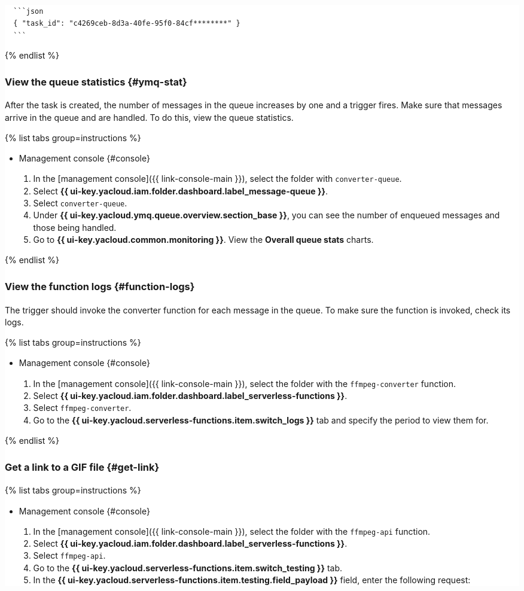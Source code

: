       ```json
      { "task_id": "c4269ceb-8d3a-40fe-95f0-84cf********" }
      ```

{% endlist %}

### View the queue statistics {#ymq-stat}

After the task is created, the number of messages in the queue increases by one and a trigger fires. Make sure that messages arrive in the queue and are handled. To do this, view the queue statistics.

{% list tabs group=instructions %}

- Management console {#console}

   1. In the [management console]({{ link-console-main }}), select the folder with `converter-queue`.
   1. Select **{{ ui-key.yacloud.iam.folder.dashboard.label_message-queue }}**.
   1. Select `converter-queue`.
   1. Under **{{ ui-key.yacloud.ymq.queue.overview.section_base }}**, you can see the number of enqueued messages and those being handled.
   1. Go to **{{ ui-key.yacloud.common.monitoring }}**. View the **Overall queue stats** charts.

{% endlist %}

### View the function logs {#function-logs}

The trigger should invoke the converter function for each message in the queue. To make sure the function is invoked, check its logs.

{% list tabs group=instructions %}

- Management console {#console}

   1. In the [management console]({{ link-console-main }}), select the folder with the `ffmpeg-converter` function.
   1. Select **{{ ui-key.yacloud.iam.folder.dashboard.label_serverless-functions }}**.
   1. Select `ffmpeg-converter`.
   1. Go to the **{{ ui-key.yacloud.serverless-functions.item.switch_logs }}** tab and specify the period to view them for.

{% endlist %}

### Get a link to a GIF file {#get-link}

{% list tabs group=instructions %}

- Management console {#console}

   1. In the [management console]({{ link-console-main }}), select the folder with the `ffmpeg-api` function.
   1. Select **{{ ui-key.yacloud.iam.folder.dashboard.label_serverless-functions }}**.
   1. Select `ffmpeg-api`.
   1. Go to the **{{ ui-key.yacloud.serverless-functions.item.switch_testing }}** tab.
   1. In the **{{ ui-key.yacloud.serverless-functions.item.testing.field_payload }}** field, enter the following request:
